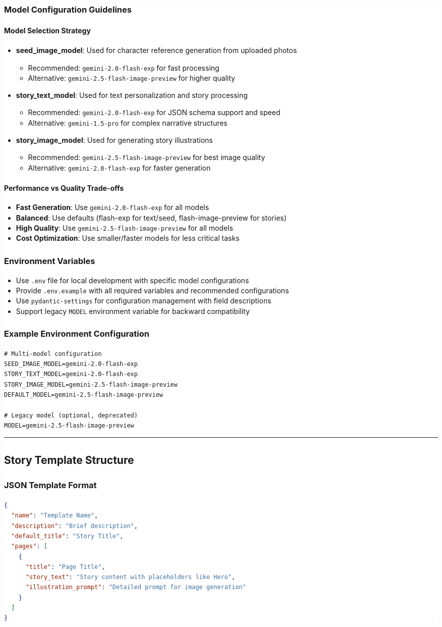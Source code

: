 ### Model Configuration Guidelines

#### Model Selection Strategy
- **seed_image_model**: Used for character reference generation from uploaded photos
  - Recommended: `gemini-2.0-flash-exp` for fast processing
  - Alternative: `gemini-2.5-flash-image-preview` for higher quality

- **story_text_model**: Used for text personalization and story processing
  - Recommended: `gemini-2.0-flash-exp` for JSON schema support and speed
  - Alternative: `gemini-1.5-pro` for complex narrative structures

- **story_image_model**: Used for generating story illustrations
  - Recommended: `gemini-2.5-flash-image-preview` for best image quality
  - Alternative: `gemini-2.0-flash-exp` for faster generation

#### Performance vs Quality Trade-offs
- **Fast Generation**: Use `gemini-2.0-flash-exp` for all models
- **Balanced**: Use defaults (flash-exp for text/seed, flash-image-preview for stories)
- **High Quality**: Use `gemini-2.5-flash-image-preview` for all models
- **Cost Optimization**: Use smaller/faster models for less critical tasks

### Environment Variables
- Use `.env` file for local development with specific model configurations
- Provide `.env.example` with all required variables and recommended configurations
- Use `pydantic-settings` for configuration management with field descriptions
- Support legacy `MODEL` environment variable for backward compatibility

### Example Environment Configuration
```env
# Multi-model configuration
SEED_IMAGE_MODEL=gemini-2.0-flash-exp
STORY_TEXT_MODEL=gemini-2.0-flash-exp
STORY_IMAGE_MODEL=gemini-2.5-flash-image-preview
DEFAULT_MODEL=gemini-2.5-flash-image-preview

# Legacy model (optional, deprecated)
MODEL=gemini-2.5-flash-image-preview
```

---

## Story Template Structure

### JSON Template Format
```json
{
  "name": "Template Name",
  "description": "Brief description",
  "default_title": "Story Title",
  "pages": [
    {
      "title": "Page Title",
      "story_text": "Story content with placeholders like Hero",
      "illustration_prompt": "Detailed prompt for image generation"
    }
  ]
}
```
